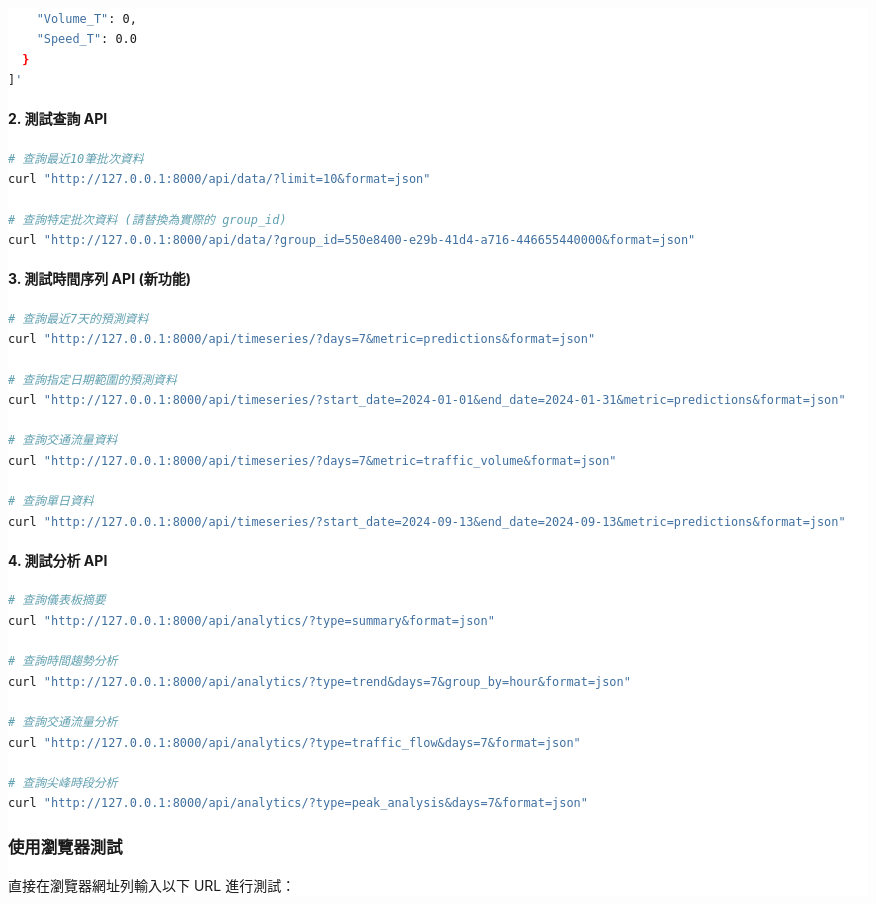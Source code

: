 ```bash
    "Volume_T": 0,
    "Speed_T": 0.0
  }
]'
```

#### 2. 測試查詢 API

```bash
# 查詢最近10筆批次資料
curl "http://127.0.0.1:8000/api/data/?limit=10&format=json"

# 查詢特定批次資料 (請替換為實際的 group_id)
curl "http://127.0.0.1:8000/api/data/?group_id=550e8400-e29b-41d4-a716-446655440000&format=json"
```

#### 3. 測試時間序列 API (新功能)

```bash
# 查詢最近7天的預測資料
curl "http://127.0.0.1:8000/api/timeseries/?days=7&metric=predictions&format=json"

# 查詢指定日期範圍的預測資料
curl "http://127.0.0.1:8000/api/timeseries/?start_date=2024-01-01&end_date=2024-01-31&metric=predictions&format=json"

# 查詢交通流量資料
curl "http://127.0.0.1:8000/api/timeseries/?days=7&metric=traffic_volume&format=json"

# 查詢單日資料
curl "http://127.0.0.1:8000/api/timeseries/?start_date=2024-09-13&end_date=2024-09-13&metric=predictions&format=json"
```

#### 4. 測試分析 API

```bash
# 查詢儀表板摘要
curl "http://127.0.0.1:8000/api/analytics/?type=summary&format=json"

# 查詢時間趨勢分析
curl "http://127.0.0.1:8000/api/analytics/?type=trend&days=7&group_by=hour&format=json"

# 查詢交通流量分析
curl "http://127.0.0.1:8000/api/analytics/?type=traffic_flow&days=7&format=json"

# 查詢尖峰時段分析
curl "http://127.0.0.1:8000/api/analytics/?type=peak_analysis&days=7&format=json"
```

### 使用瀏覽器測試

直接在瀏覽器網址列輸入以下 URL 進行測試：

